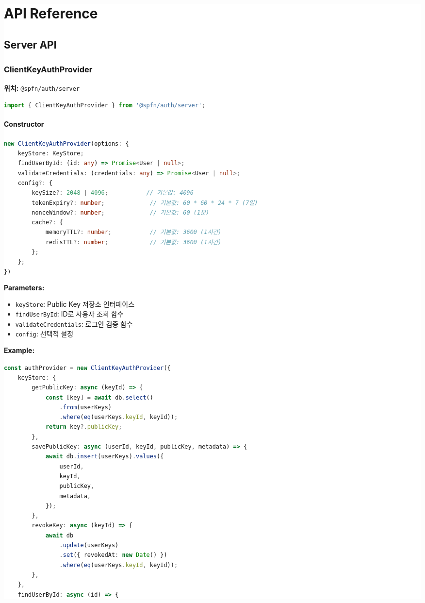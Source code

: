 # API Reference

## Server API

### ClientKeyAuthProvider

**위치:** `@spfn/auth/server`

```typescript
import { ClientKeyAuthProvider } from '@spfn/auth/server';
```

#### Constructor

```typescript
new ClientKeyAuthProvider(options: {
    keyStore: KeyStore;
    findUserById: (id: any) => Promise<User | null>;
    validateCredentials: (credentials: any) => Promise<User | null>;
    config?: {
        keySize?: 2048 | 4096;           // 기본값: 4096
        tokenExpiry?: number;             // 기본값: 60 * 60 * 24 * 7 (7일)
        nonceWindow?: number;             // 기본값: 60 (1분)
        cache?: {
            memoryTTL?: number;           // 기본값: 3600 (1시간)
            redisTTL?: number;            // 기본값: 3600 (1시간)
        };
    };
})
```

**Parameters:**

- `keyStore`: Public Key 저장소 인터페이스
- `findUserById`: ID로 사용자 조회 함수
- `validateCredentials`: 로그인 검증 함수
- `config`: 선택적 설정

**Example:**

```typescript
const authProvider = new ClientKeyAuthProvider({
    keyStore: {
        getPublicKey: async (keyId) => {
            const [key] = await db.select()
                .from(userKeys)
                .where(eq(userKeys.keyId, keyId));
            return key?.publicKey;
        },
        savePublicKey: async (userId, keyId, publicKey, metadata) => {
            await db.insert(userKeys).values({
                userId,
                keyId,
                publicKey,
                metadata,
            });
        },
        revokeKey: async (keyId) => {
            await db
                .update(userKeys)
                .set({ revokedAt: new Date() })
                .where(eq(userKeys.keyId, keyId));
        },
    },
    findUserById: async (id) => {
```